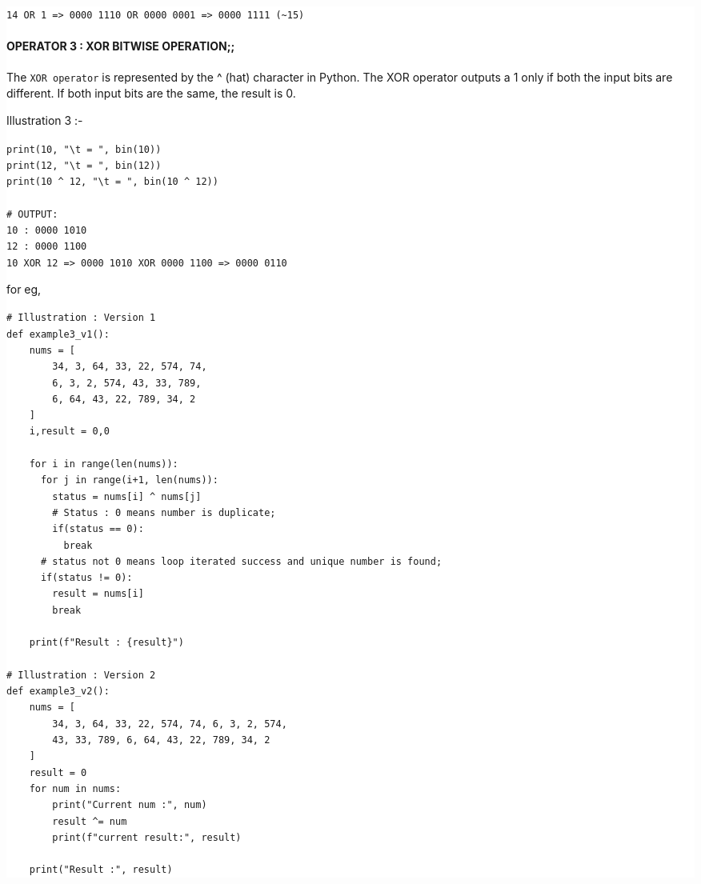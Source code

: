 ````
14 OR 1 => 0000 1110 OR 0000 0001 => 0000 1111 (~15)
````

#### OPERATOR 3 : XOR BITWISE OPERATION;;

The `XOR operator` is represented by the ^ (hat) character in Python. The XOR
operator outputs a 1 only if both the input bits are different. If both input
bits are the same, the result is 0.

Illustration 3 :-
````
print(10, "\t = ", bin(10))
print(12, "\t = ", bin(12))
print(10 ^ 12, "\t = ", bin(10 ^ 12))

# OUTPUT: 
10 : 0000 1010
12 : 0000 1100
10 XOR 12 => 0000 1010 XOR 0000 1100 => 0000 0110
````

for eg,
````
# Illustration : Version 1 
def example3_v1():
    nums = [
        34, 3, 64, 33, 22, 574, 74, 
        6, 3, 2, 574, 43, 33, 789, 
        6, 64, 43, 22, 789, 34, 2
    ]    
    i,result = 0,0
    
    for i in range(len(nums)):
      for j in range(i+1, len(nums)):
        status = nums[i] ^ nums[j]
        # Status : 0 means number is duplicate;
        if(status == 0):
          break
      # status not 0 means loop iterated success and unique number is found;
      if(status != 0):
        result = nums[i]
        break

    print(f"Result : {result}")

# Illustration : Version 2 
def example3_v2():
    nums = [
        34, 3, 64, 33, 22, 574, 74, 6, 3, 2, 574, 
        43, 33, 789, 6, 64, 43, 22, 789, 34, 2
    ]
    result = 0
    for num in nums:
        print("Current num :", num)
        result ^= num
        print(f"current result:", result)

    print("Result :", result)
````
